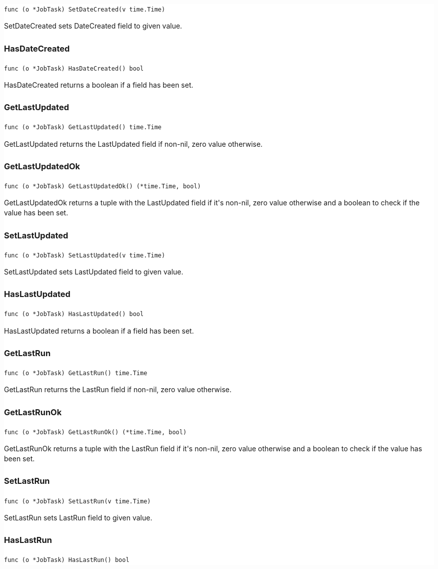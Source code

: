 `func (o *JobTask) SetDateCreated(v time.Time)`

SetDateCreated sets DateCreated field to given value.

### HasDateCreated

`func (o *JobTask) HasDateCreated() bool`

HasDateCreated returns a boolean if a field has been set.

### GetLastUpdated

`func (o *JobTask) GetLastUpdated() time.Time`

GetLastUpdated returns the LastUpdated field if non-nil, zero value otherwise.

### GetLastUpdatedOk

`func (o *JobTask) GetLastUpdatedOk() (*time.Time, bool)`

GetLastUpdatedOk returns a tuple with the LastUpdated field if it's non-nil, zero value otherwise
and a boolean to check if the value has been set.

### SetLastUpdated

`func (o *JobTask) SetLastUpdated(v time.Time)`

SetLastUpdated sets LastUpdated field to given value.

### HasLastUpdated

`func (o *JobTask) HasLastUpdated() bool`

HasLastUpdated returns a boolean if a field has been set.

### GetLastRun

`func (o *JobTask) GetLastRun() time.Time`

GetLastRun returns the LastRun field if non-nil, zero value otherwise.

### GetLastRunOk

`func (o *JobTask) GetLastRunOk() (*time.Time, bool)`

GetLastRunOk returns a tuple with the LastRun field if it's non-nil, zero value otherwise
and a boolean to check if the value has been set.

### SetLastRun

`func (o *JobTask) SetLastRun(v time.Time)`

SetLastRun sets LastRun field to given value.

### HasLastRun

`func (o *JobTask) HasLastRun() bool`
